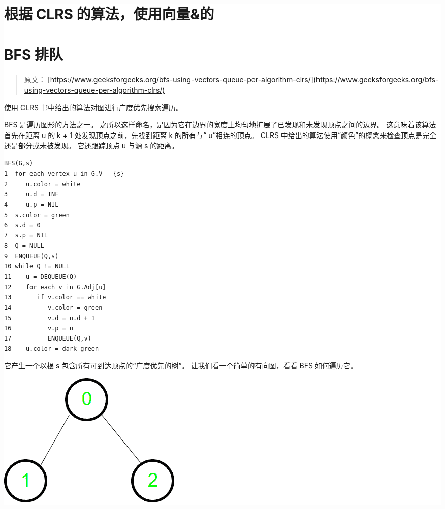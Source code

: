 # 根据 CLRS 的算法，使用向量&的

# BFS 排队

> 原文： [https://www.geeksforgeeks.org/bfs-using-vectors-queue-per-algorithm-clrs/](https://www.geeksforgeeks.org/bfs-using-vectors-queue-per-algorithm-clrs/)

[使用](https://www.geeksforgeeks.org/breadth-first-traversal-for-a-graph/) [CLRS 书](https://www.amazon.in/Introduction-Algorithms-Eastern-Economy-Thomas/dp/8120340078?tag=googinhydr18418-21)中给出的算法对图进行广度优先搜索遍历。

BFS 是遍历图形的方法之一。 之所以这样命名，是因为它在边界的宽度上均匀地扩展了已发现和未发现顶点之间的边界。 这意味着该算法首先在距离 u 的 k + 1 处发现顶点之前，先找到距离 k 的所有与“ u”相连的顶点。 CLRS 中给出的算法使用“颜色”的概念来检查顶点是完全还是部分或未被发现。 它还跟踪顶点 u 与源 s 的距离。

```
BFS(G,s)
1  for each vertex u in G.V - {s}
2     u.color = white
3     u.d = INF
4     u.p = NIL
5  s.color = green
6  s.d = 0
7  s.p = NIL
8  Q = NULL
9  ENQUEUE(Q,s)
10 while Q != NULL
11    u = DEQUEUE(Q)
12    for each v in G.Adj[u]
13       if v.color == white
14          v.color = green
15          v.d = u.d + 1
16          v.p = u
17          ENQUEUE(Q,v)
18    u.color = dark_green

```

它产生一个以根 s 包含所有可到达顶点的“广度优先的树”。 让我们看一个简单的有向图，看看 BFS 如何遍历它。

![](img/6125eea6987dde7853f7b179a7e67d62.png)
